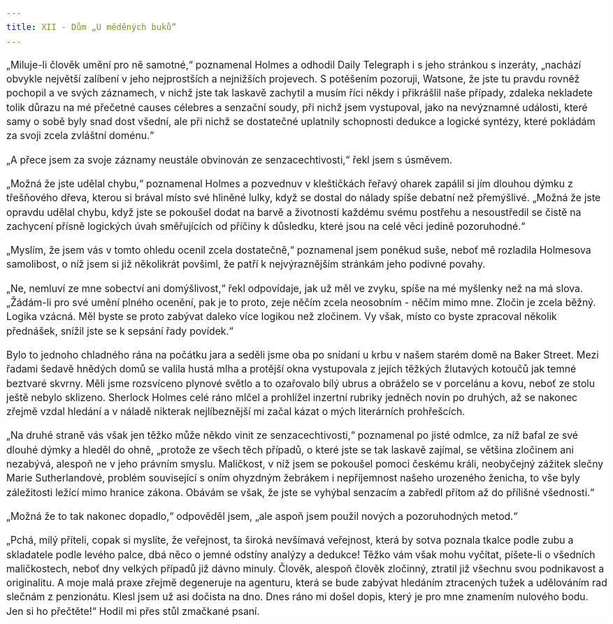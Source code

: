 ```yaml
---
title: XII - Dům „U měděných buků“
---
```


„Miluje-li člověk umění pro ně samotné,“ poznamenal Holmes a odhodil Daily Telegraph i s jeho stránkou s inzeráty, „nachází obvykle největší zalíbení v jeho nejprostších a nejnižších projevech. S potěšením pozoruji, Watsone, že jste tu pravdu rovněž pochopil a ve svých záznamech, v nichž jste tak laskavě zachytil a musím říci někdy i přikrášlil naše případy, zdaleka nekladete tolik důrazu na mé přečetné causes célebres a senzační soudy, při nichž jsem vystupoval, jako na nevýznamné události, které samy o sobě byly snad dost všední, ale při nichž se dostatečné uplatnily schopnosti dedukce a logické syntézy, které pokládám za svoji zcela zvláštní doménu.“

„A přece jsem za svoje záznamy neustále obvinován ze senzacechtivosti,“ řekl jsem s úsměvem.

„Možná že jste udělal chybu,“ poznamenal Holmes a pozvednuv v kleštičkách řeřavý oharek zapálil si jím dlouhou dýmku z třešňového dřeva, kterou si brával místo své hliněné lulky, když se dostal do nálady spíše debatní než přemýšlivé. „Možná že jste opravdu udělal chybu, když jste se pokoušel dodat na barvě a životnosti každému svému postřehu a nesoustředil se čistě na zachycení přísně logických úvah směřujících od příčiny k důsledku, které jsou na celé věci jedině pozoruhodné.“

„Myslím, že jsem vás v tomto ohledu ocenil zcela dostatečně,“ poznamenal jsem poněkud suše, neboť mě rozladila Holmesova samolibost, o níž jsem si již několikrát povšiml, že patří k nejvýraznějším stránkám jeho podivné povahy.

„Ne, nemluví ze mne sobectví ani domýšlivost,“ řekl odpovídaje, jak už měl ve zvyku, spíše na mé myšlenky než na má slova. „Žádám-li pro své umění plného ocenění, pak je to proto, zeje něčím zcela neosobním - něčím mimo mne. Zločin je zcela běžný. Logika vzácná. Měl byste se proto zabývat daleko více logikou než zločinem. Vy však, místo co byste zpracoval několik přednášek, snížil jste se k sepsání řady povídek.“

Bylo to jednoho chladného rána na počátku jara a seděli jsme oba po snídani u krbu v našem starém domě na Baker Street. Mezi řadami šedavě hnědých domů se valila hustá mlha a protější okna vystupovala z jejích těžkých žlutavých kotoučů jak temné beztvaré skvrny. Měli jsme rozsvíceno plynové světlo a to ozařovalo bílý ubrus a obráželo se v porcelánu a kovu, neboť ze stolu ještě nebylo sklizeno. Sherlock Holmes celé ráno mlčel a prohlížel inzertní rubriky jedněch novin po druhých, až se nakonec zřejmě vzdal hledání a v náladě nikterak nejlíbeznější mi začal kázat o mých literárních prohřešcích.

„Na druhé straně vás však jen těžko může někdo vinit ze senzacechtivosti,“ poznamenal po jisté odmlce, za níž bafal ze své dlouhé dýmky a hleděl do ohně, „protože ze všech těch případů, o které jste se tak laskavě zajímal, se většina zločinem ani nezabývá, alespoň ne v jeho právním smyslu. Maličkost, v níž jsem se pokoušel pomoci českému králi, neobyčejný zážitek slečny Marie Sutherlandové, problém související s oním ohyzdným žebrákem i nepříjemnost našeho urozeného ženicha, to vše byly záležitosti ležící mimo hranice zákona. Obávám se však, že jste se vyhýbal senzacím a zabředl přitom až do přílišné všednosti.“

„Možná že to tak nakonec dopadlo,“ odpověděl jsem, „ale aspoň jsem použil nových a pozoruhodných metod.“

„Pchá, milý příteli, copak si myslíte, že veřejnost, ta široká nevšímavá veřejnost, která by sotva poznala tkalce podle zubu a skladatele podle levého palce, dbá něco o jemné odstíny analýzy a dedukce! Těžko vám však mohu vyčítat, píšete-li o všedních maličkostech, neboť dny velkých případů již dávno minuly. Člověk, alespoň člověk zločinný, ztratil již všechnu svou podnikavost a originalitu. A moje malá praxe zřejmě degeneruje na agenturu, která se bude zabývat hledáním ztracených tužek a udělováním rad slečnám z penzionátu. Klesl jsem už asi dočista na dno. Dnes ráno mi došel dopis, který je pro mne znamením nulového bodu. Jen si ho přečtěte!“ Hodil mi přes stůl zmačkané psaní.
